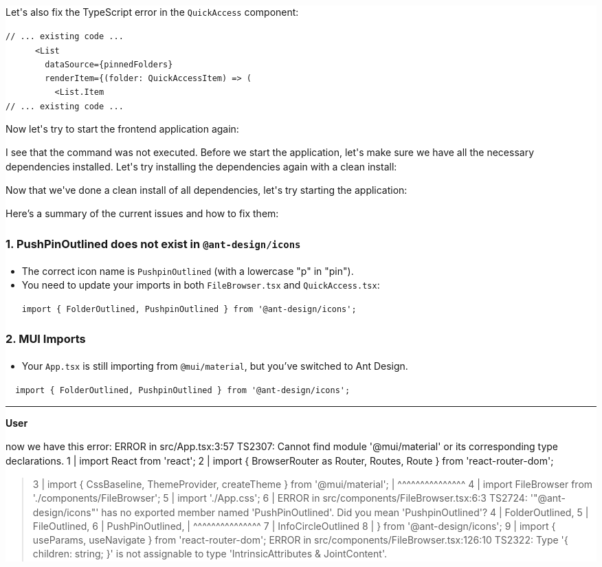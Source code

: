 Let's also fix the TypeScript error in the `QuickAccess` component:


```typescriptreact
// ... existing code ...
      <List
        dataSource={pinnedFolders}
        renderItem={(folder: QuickAccessItem) => (
          <List.Item
// ... existing code ...
```

Now let's try to start the frontend application again:


I see that the command was not executed. Before we start the application, let's make sure we have all the necessary dependencies installed. Let's try installing the dependencies again with a clean install:


Now that we've done a clean install of all dependencies, let's try starting the application:



Here’s a summary of the current issues and how to fix them:

### 1. **PushPinOutlined** does not exist in `@ant-design/icons`
- The correct icon name is `PushpinOutlined` (with a lowercase "p" in "pin").
- You need to update your imports in both `FileBrowser.tsx` and `QuickAccess.tsx`:
  ```tsx
  import { FolderOutlined, PushpinOutlined } from '@ant-design/icons';
  ```

### 2. **MUI Imports**
- Your `App.tsx` is still importing from `@mui/material`, but you’ve switched to Ant Design.

```typescriptreact
  import { FolderOutlined, PushpinOutlined } from '@ant-design/icons';
```

---

**User**

now we have this error: 
ERROR in src/App.tsx:3:57
TS2307: Cannot find module '@mui/material' or its corresponding type declarations.
    1 | import React from 'react';
    2 | import { BrowserRouter as Router, Routes, Route } from 'react-router-dom';
  > 3 | import { CssBaseline, ThemeProvider, createTheme } from '@mui/material';
      |                                                         ^^^^^^^^^^^^^^^
    4 | import FileBrowser from './components/FileBrowser';
    5 | import './App.css';
    6 |
ERROR in src/components/FileBrowser.tsx:6:3
TS2724: '"@ant-design/icons"' has no exported member named 'PushPinOutlined'. Did you mean 'PushpinOutlined'?
    4 |   FolderOutlined,
    5 |   FileOutlined,
  > 6 |   PushPinOutlined,
      |   ^^^^^^^^^^^^^^^
    7 |   InfoCircleOutlined
    8 | } from '@ant-design/icons';
    9 | import { useParams, useNavigate } from 'react-router-dom';
ERROR in src/components/FileBrowser.tsx:126:10
TS2322: Type '{ children: string; }' is not assignable to type 'IntrinsicAttributes & JointContent'.